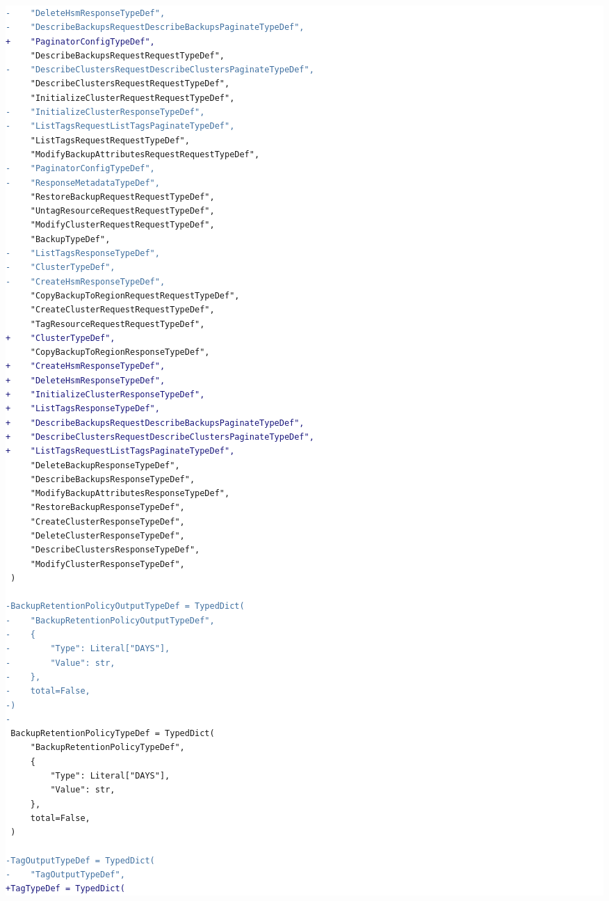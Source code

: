 ```diff
-    "DeleteHsmResponseTypeDef",
-    "DescribeBackupsRequestDescribeBackupsPaginateTypeDef",
+    "PaginatorConfigTypeDef",
     "DescribeBackupsRequestRequestTypeDef",
-    "DescribeClustersRequestDescribeClustersPaginateTypeDef",
     "DescribeClustersRequestRequestTypeDef",
     "InitializeClusterRequestRequestTypeDef",
-    "InitializeClusterResponseTypeDef",
-    "ListTagsRequestListTagsPaginateTypeDef",
     "ListTagsRequestRequestTypeDef",
     "ModifyBackupAttributesRequestRequestTypeDef",
-    "PaginatorConfigTypeDef",
-    "ResponseMetadataTypeDef",
     "RestoreBackupRequestRequestTypeDef",
     "UntagResourceRequestRequestTypeDef",
     "ModifyClusterRequestRequestTypeDef",
     "BackupTypeDef",
-    "ListTagsResponseTypeDef",
-    "ClusterTypeDef",
-    "CreateHsmResponseTypeDef",
     "CopyBackupToRegionRequestRequestTypeDef",
     "CreateClusterRequestRequestTypeDef",
     "TagResourceRequestRequestTypeDef",
+    "ClusterTypeDef",
     "CopyBackupToRegionResponseTypeDef",
+    "CreateHsmResponseTypeDef",
+    "DeleteHsmResponseTypeDef",
+    "InitializeClusterResponseTypeDef",
+    "ListTagsResponseTypeDef",
+    "DescribeBackupsRequestDescribeBackupsPaginateTypeDef",
+    "DescribeClustersRequestDescribeClustersPaginateTypeDef",
+    "ListTagsRequestListTagsPaginateTypeDef",
     "DeleteBackupResponseTypeDef",
     "DescribeBackupsResponseTypeDef",
     "ModifyBackupAttributesResponseTypeDef",
     "RestoreBackupResponseTypeDef",
     "CreateClusterResponseTypeDef",
     "DeleteClusterResponseTypeDef",
     "DescribeClustersResponseTypeDef",
     "ModifyClusterResponseTypeDef",
 )
 
-BackupRetentionPolicyOutputTypeDef = TypedDict(
-    "BackupRetentionPolicyOutputTypeDef",
-    {
-        "Type": Literal["DAYS"],
-        "Value": str,
-    },
-    total=False,
-)
-
 BackupRetentionPolicyTypeDef = TypedDict(
     "BackupRetentionPolicyTypeDef",
     {
         "Type": Literal["DAYS"],
         "Value": str,
     },
     total=False,
 )
 
-TagOutputTypeDef = TypedDict(
-    "TagOutputTypeDef",
+TagTypeDef = TypedDict(
```